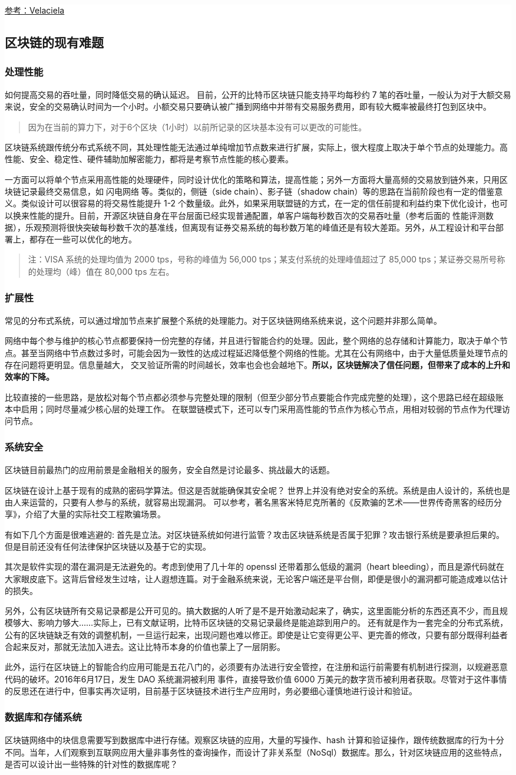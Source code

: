 [参考：Velaciela](https://dudu.zhihu.com/story/7563657)

## 区块链的现有难题
### 处理性能

如何提高交易的吞吐量，同时降低交易的确认延迟。
目前，公开的比特币区块链只能支持平均每秒约 7 笔的吞吐量，一般认为对于大额交易来说，安全的交易确认时间为一个小时。小额交易只要确认被广播到网络中并带有交易服务费用，即有较大概率被最终打包到区块中。
> 因为在当前的算力下，对于6个区块（1小时）以前所记录的区块基本没有可以更改的可能性。

区块链系统跟传统分布式系统不同，其处理性能无法通过单纯增加节点数来进行扩展，实际上，很大程度上取决于单个节点的处理能力。高性能、安全、稳定性、硬件辅助加解密能力，都将是考察节点性能的核心要素。

一方面可以将单个节点采用高性能的处理硬件，同时设计优化的策略和算法，提高性能；另外一方面将大量高频的交易放到链外来，只用区块链记录最终交易信息，如 闪电网络 等。类似的，侧链（side chain）、影子链（shadow chain）等的思路在当前阶段也有一定的借鉴意义。类似设计可以很容易的将交易性能提升 1-2 个数量级。此外，如果采用联盟链的方式，在一定的信任前提和利益约束下优化设计，也可以换来性能的提升。目前，开源区块链自身在平台层面已经实现普通配置，单客户端每秒数百次的交易吞吐量（参考后面的 性能评测数据），乐观预测将很快突破每秒数千次的基准线，但离现有证券交易系统的每秒数万笔的峰值还是有较大差距。另外，从工程设计和平台部署上，都存在一些可以优化的地方。

> 注：VISA 系统的处理均值为 2000 tps，号称的峰值为 56,000 tps；某支付系统的处理峰值超过了 85,000 tps；某证券交易所号称的处理均（峰）值在 80,000 tps 左右。

### 扩展性

常见的分布式系统，可以通过增加节点来扩展整个系统的处理能力。对于区块链网络系统来说，这个问题并非那么简单。

网络中每个参与维护的核心节点都要保持一份完整的存储，并且进行智能合约的处理。因此，整个网络的总存储和计算能力，取决于单个节点。甚至当网络中节点数过多时，可能会因为一致性的达成过程延迟降低整个网络的性能。尤其在公有网络中，由于大量低质量处理节点的存在问题将更明显。信息量越大， 交叉验证所需的时间越长，效率也会也会越地下。**所以，区块链解决了信任问题，但带来了成本的上升和效率的下降。**

比较直接的一些思路，是放松对每个节点都必须参与完整处理的限制（但至少部分节点要能合作完成完整的处理），这个思路已经在超级账本中启用；同时尽量减少核心层的处理工作。
在联盟链模式下，还可以专门采用高性能的节点作为核心节点，用相对较弱的节点作为代理访问节点。

### 系统安全

区块链目前最热门的应用前景是金融相关的服务，安全自然是讨论最多、挑战最大的话题。

区块链在设计上基于现有的成熟的密码学算法。但这是否就能确保其安全呢？
世界上并没有绝对安全的系统。系统是由人设计的，系统也是由人来运营的，只要有人参与的系统，就容易出现漏洞。
可以参考，著名黑客米特尼克所著的《反欺骗的艺术——世界传奇黑客的经历分享》，介绍了大量的实际社交工程欺骗场景。

有如下几个方面是很难逃避的:
首先是立法。对区块链系统如何进行监管？攻击区块链系统是否属于犯罪？攻击银行系统是要承担后果的。但是目前还没有任何法律保护区块链以及基于它的实现。

其次是软件实现的潜在漏洞是无法避免的。考虑到使用了几十年的 openssl 还带着那么低级的漏洞（heart bleeding），而且是源代码就在大家眼皮底下。这背后曾经发生过啥，让人遐想连篇。对于金融系统来说，无论客户端还是平台侧，即便是很小的漏洞都可能造成难以估计的损失。

另外，公有区块链所有交易记录都是公开可见的。搞大数据的人听了是不是开始激动起来了，确实，这里面能分析的东西还真不少，而且规模够大、影响力够大……实际上，已有文献证明，比特币区块链的交易记录最终是能追踪到用户的。
还有就是作为一套完全的分布式系统，公有的区块链缺乏有效的调整机制，一旦运行起来，出现问题也难以修正。即使是让它变得更公平、更完善的修改，只要有部分既得利益者合起来反对，那就无法加入进去。这让比特币本身的价值也蒙上了一层阴影。

此外，运行在区块链上的智能合约应用可能是五花八门的，必须要有办法进行安全管控，在注册和运行前需要有机制进行探测，以规避恶意代码的破坏。2016年6月17日，发生 DAO 系统漏洞被利用 事件，直接导致价值 6000 万美元的数字货币被利用者获取。尽管对于这件事情的反思还在进行中，但事实再次证明，目前基于区块链技术进行生产应用时，务必要细心谨慎地进行设计和验证。

### 数据库和存储系统

区块链网络中的块信息需要写到数据库中进行存储。观察区块链的应用，大量的写操作、hash 计算和验证操作，跟传统数据库的行为十分不同。当年，人们观察到互联网应用大量非事务性的查询操作，而设计了非关系型（NoSql）数据库。那么，针对区块链应用的这些特点，是否可以设计出一些特殊的针对性的数据库呢？
